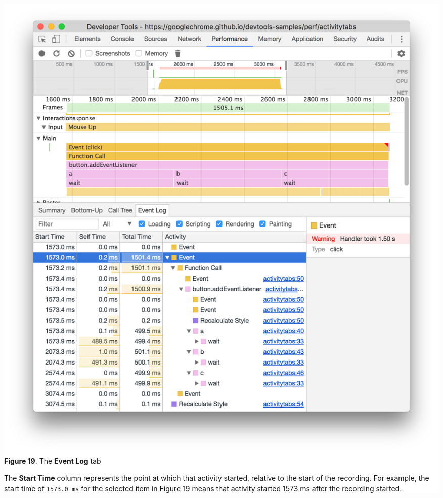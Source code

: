   <img src="imgs/event-log.png" alt="The Event Log tab"/>
  <figcaption>
    <b>Figure 19</b>. The <b>Event Log</b> tab
  </figcaption>
</figure>

The **Start Time** column represents the point at which that activity started,
relative to the start of the recording. For example, the start time of
`1573.0 ms` for the selected item in Figure 19 means that activity started
1573 ms after the recording started.
